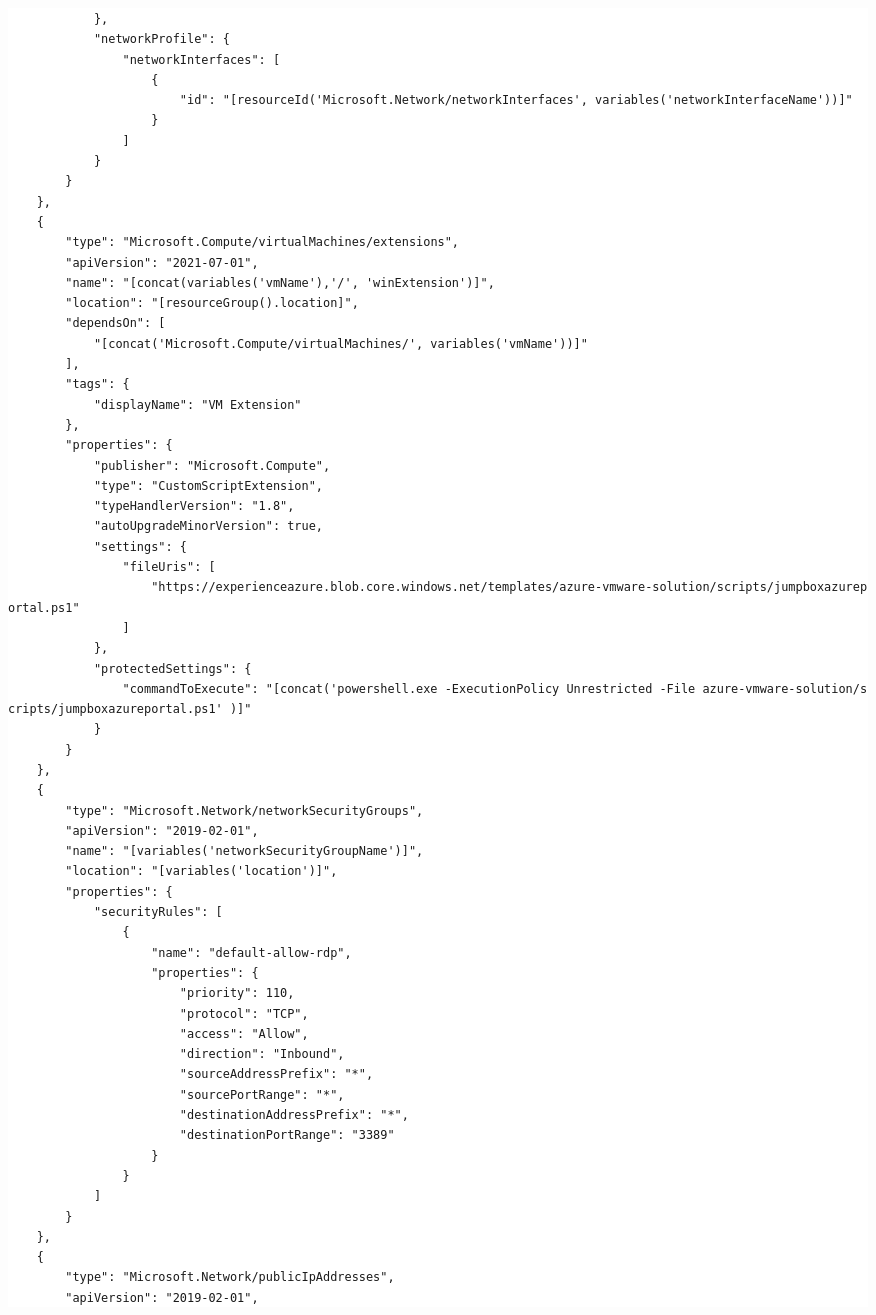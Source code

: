                 },
                "networkProfile": {
                    "networkInterfaces": [
                        {
                            "id": "[resourceId('Microsoft.Network/networkInterfaces', variables('networkInterfaceName'))]"
                        }
                    ]
                }
            }
        },
        {
            "type": "Microsoft.Compute/virtualMachines/extensions",
            "apiVersion": "2021-07-01",
            "name": "[concat(variables('vmName'),'/', 'winExtension')]",
            "location": "[resourceGroup().location]",
            "dependsOn": [
                "[concat('Microsoft.Compute/virtualMachines/', variables('vmName'))]"
            ],
            "tags": {
                "displayName": "VM Extension"
            },
            "properties": {
                "publisher": "Microsoft.Compute",
                "type": "CustomScriptExtension",
                "typeHandlerVersion": "1.8",
                "autoUpgradeMinorVersion": true,
                "settings": {
                    "fileUris": [
                        "https://experienceazure.blob.core.windows.net/templates/azure-vmware-solution/scripts/jumpboxazureportal.ps1"
                    ]
                },
                "protectedSettings": {
                    "commandToExecute": "[concat('powershell.exe -ExecutionPolicy Unrestricted -File azure-vmware-solution/scripts/jumpboxazureportal.ps1' )]"
                }
            }
        },
        {
            "type": "Microsoft.Network/networkSecurityGroups",
            "apiVersion": "2019-02-01",
            "name": "[variables('networkSecurityGroupName')]",
            "location": "[variables('location')]",
            "properties": {
                "securityRules": [
                    {
                        "name": "default-allow-rdp",
                        "properties": {
                            "priority": 110,
                            "protocol": "TCP",
                            "access": "Allow",
                            "direction": "Inbound",
                            "sourceAddressPrefix": "*",
                            "sourcePortRange": "*",
                            "destinationAddressPrefix": "*",
                            "destinationPortRange": "3389"
                        }
                    }
                ]
            }
        },
        {
            "type": "Microsoft.Network/publicIpAddresses",
            "apiVersion": "2019-02-01",
